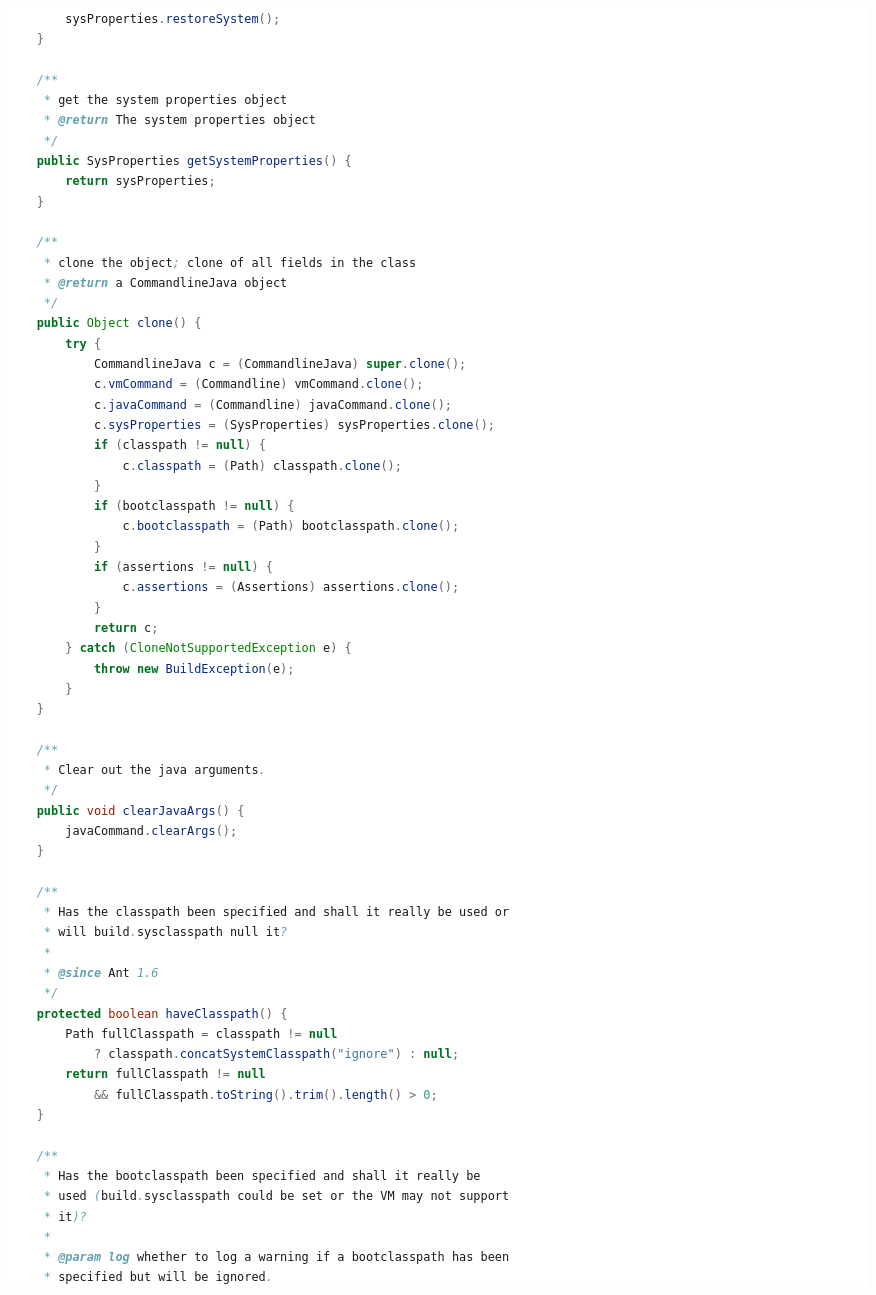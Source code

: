 ```java
        sysProperties.restoreSystem();
    }

    /**
     * get the system properties object
     * @return The system properties object
     */
    public SysProperties getSystemProperties() {
        return sysProperties;
    }

    /**
     * clone the object; clone of all fields in the class
     * @return a CommandlineJava object
     */
    public Object clone() {
        try {
            CommandlineJava c = (CommandlineJava) super.clone();
            c.vmCommand = (Commandline) vmCommand.clone();
            c.javaCommand = (Commandline) javaCommand.clone();
            c.sysProperties = (SysProperties) sysProperties.clone();
            if (classpath != null) {
                c.classpath = (Path) classpath.clone();
            }
            if (bootclasspath != null) {
                c.bootclasspath = (Path) bootclasspath.clone();
            }
            if (assertions != null) {
                c.assertions = (Assertions) assertions.clone();
            }
            return c;
        } catch (CloneNotSupportedException e) {
            throw new BuildException(e);
        }
    }

    /**
     * Clear out the java arguments.
     */
    public void clearJavaArgs() {
        javaCommand.clearArgs();
    }

    /**
     * Has the classpath been specified and shall it really be used or
     * will build.sysclasspath null it?
     *
     * @since Ant 1.6
     */
    protected boolean haveClasspath() {
        Path fullClasspath = classpath != null
            ? classpath.concatSystemClasspath("ignore") : null;
        return fullClasspath != null
            && fullClasspath.toString().trim().length() > 0;
    }

    /**
     * Has the bootclasspath been specified and shall it really be
     * used (build.sysclasspath could be set or the VM may not support
     * it)?
     *
     * @param log whether to log a warning if a bootclasspath has been
     * specified but will be ignored.
```